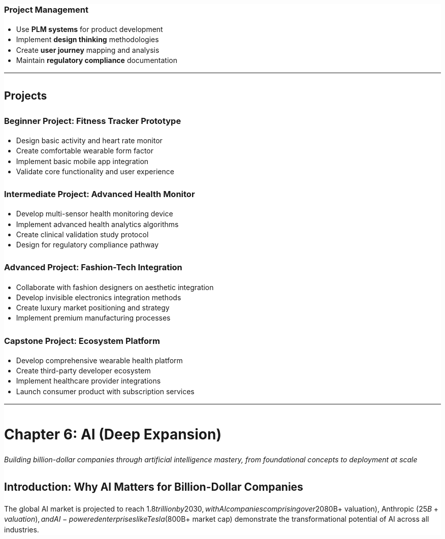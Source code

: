 ### Project Management
- Use **PLM systems** for product development
- Implement **design thinking** methodologies
- Create **user journey** mapping and analysis
- Maintain **regulatory compliance** documentation

---

## Projects

### Beginner Project: Fitness Tracker Prototype
- Design basic activity and heart rate monitor
- Create comfortable wearable form factor
- Implement basic mobile app integration
- Validate core functionality and user experience

### Intermediate Project: Advanced Health Monitor
- Develop multi-sensor health monitoring device
- Implement advanced health analytics algorithms
- Create clinical validation study protocol
- Design for regulatory compliance pathway

### Advanced Project: Fashion-Tech Integration
- Collaborate with fashion designers on aesthetic integration
- Develop invisible electronics integration methods
- Create luxury market positioning and strategy
- Implement premium manufacturing processes

### Capstone Project: Ecosystem Platform
- Develop comprehensive wearable health platform
- Create third-party developer ecosystem
- Implement healthcare provider integrations
- Launch consumer product with subscription services

---

# Chapter 6: AI (Deep Expansion)

*Building billion-dollar companies through artificial intelligence mastery, from foundational concepts to deployment at scale*

## Introduction: Why AI Matters for Billion-Dollar Companies

The global AI market is projected to reach $1.8 trillion by 2030, with AI companies comprising over 20% of the world's most valuable companies. Companies like OpenAI ($80B+ valuation), Anthropic ($25B+ valuation), and AI-powered enterprises like Tesla ($800B+ market cap) demonstrate the transformational potential of AI across all industries.
